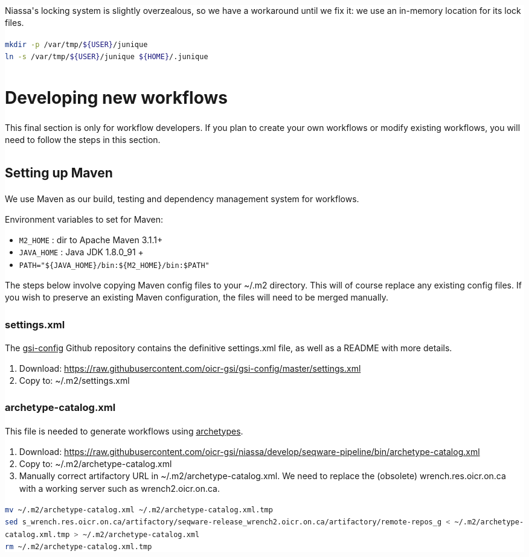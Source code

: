 Niassa's locking system is slightly overzealous, so we have a workaround 
until we fix it: we use an in-memory location for its lock files.

```bash
mkdir -p /var/tmp/${USER}/junique
ln -s /var/tmp/${USER}/junique ${HOME}/.junique
```




# Developing new workflows

This final section is only for workflow developers. If you plan to create your
own workflows or modify existing workflows, you will need to follow the steps in 
this section.

## Setting up Maven

We use Maven as our build, testing and dependency management system for 
workflows.  

Environment variables to set for Maven:

* `M2_HOME` : dir to Apache Maven 3.1.1+ 
* `JAVA_HOME` : Java JDK 1.8.0_91 +
* `PATH="${JAVA_HOME}/bin:${M2_HOME}/bin:$PATH"`

The steps below involve copying Maven config files to your ~/.m2 directory. 
This will of course replace any existing config files. If you wish to preserve 
an existing Maven configuration, the files will need to be merged manually.


### settings.xml

The [gsi-config](https://github.com/oicr-gsi/gsi-config) Github repository 
contains the definitive settings.xml file, as well as a README with more 
details.

1. Download: https://raw.githubusercontent.com/oicr-gsi/gsi-config/master/settings.xml 
2. Copy to: ~/.m2/settings.xml

### archetype-catalog.xml

This file is needed to generate workflows using 
[archetypes]({{version_url}}/getting-started-developer-tutorial#creating-a-new-workflow).

1. Download: https://raw.githubusercontent.com/oicr-gsi/niassa/develop/seqware-pipeline/bin/archetype-catalog.xml 
2. Copy to: ~/.m2/archetype-catalog.xml
3. Manually correct artifactory URL in  ~/.m2/archetype-catalog.xml. We need to 
  replace the (obsolete) wrench.res.oicr.on.ca with a working server such as 
  wrench2.oicr.on.ca.
  ```bash
mv ~/.m2/archetype-catalog.xml ~/.m2/archetype-catalog.xml.tmp
sed s_wrench.res.oicr.on.ca/artifactory/seqware-release_wrench2.oicr.on.ca/artifactory/remote-repos_g < ~/.m2/archetype-catalog.xml.tmp > ~/.m2/archetype-catalog.xml
rm ~/.m2/archetype-catalog.xml.tmp
  ```
  